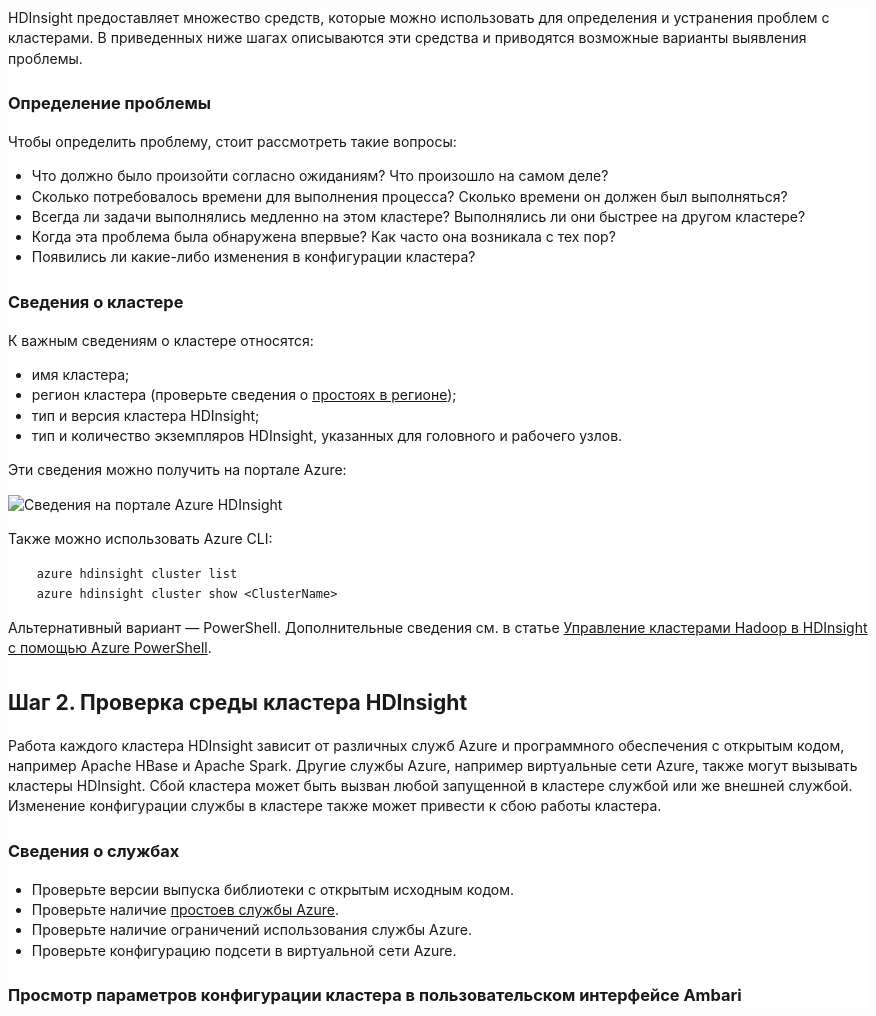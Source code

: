 HDInsight предоставляет множество средств, которые можно использовать для определения и устранения проблем с кластерами. В приведенных ниже шагах описываются эти средства и приводятся возможные варианты выявления проблемы.

### <a name="identify-the-problem"></a>Определение проблемы

Чтобы определить проблему, стоит рассмотреть такие вопросы:

* Что должно было произойти согласно ожиданиям? Что произошло на самом деле?
* Сколько потребовалось времени для выполнения процесса? Сколько времени он должен был выполняться?
* Всегда ли задачи выполнялись медленно на этом кластере? Выполнялись ли они быстрее на другом кластере?
* Когда эта проблема была обнаружена впервые? Как часто она возникала с тех пор?
* Появились ли какие-либо изменения в конфигурации кластера?

### <a name="cluster-details"></a>Сведения о кластере

К важным сведениям о кластере относятся:

* имя кластера;
* регион кластера (проверьте сведения о [простоях в регионе](https://azure.microsoft.com/status/));
* тип и версия кластера HDInsight;
* тип и количество экземпляров HDInsight, указанных для головного и рабочего узлов.

Эти сведения можно получить на портале Azure:

![Сведения на портале Azure HDInsight](./media/hdinsight-troubleshoot-failed-cluster/portal.png)

Также можно использовать Azure CLI:

```
    azure hdinsight cluster list
    azure hdinsight cluster show <ClusterName>
```

Альтернативный вариант — PowerShell. Дополнительные сведения см. в статье [Управление кластерами Hadoop в HDInsight с помощью Azure PowerShell](hdinsight-administer-use-powershell.md).

## <a name="step-2-validate-the-hdinsight-cluster-environment"></a>Шаг 2. Проверка среды кластера HDInsight

Работа каждого кластера HDInsight зависит от различных служб Azure и программного обеспечения с открытым кодом, например Apache HBase и Apache Spark. Другие службы Azure, например виртуальные сети Azure, также могут вызывать кластеры HDInsight.  Сбой кластера может быть вызван любой запущенной в кластере службой или же внешней службой.  Изменение конфигурации службы в кластере также может привести к сбою работы кластера.

### <a name="service-details"></a>Сведения о службах

* Проверьте версии выпуска библиотеки с открытым исходным кодом.
* Проверьте наличие [простоев службы Azure](https://azure.microsoft.com/status/). 
* Проверьте наличие ограничений использования службы Azure. 
* Проверьте конфигурацию подсети в виртуальной сети Azure. 

### <a name="view-cluster-configuration-settings-with-the-ambari-ui"></a>Просмотр параметров конфигурации кластера в пользовательском интерфейсе Ambari
